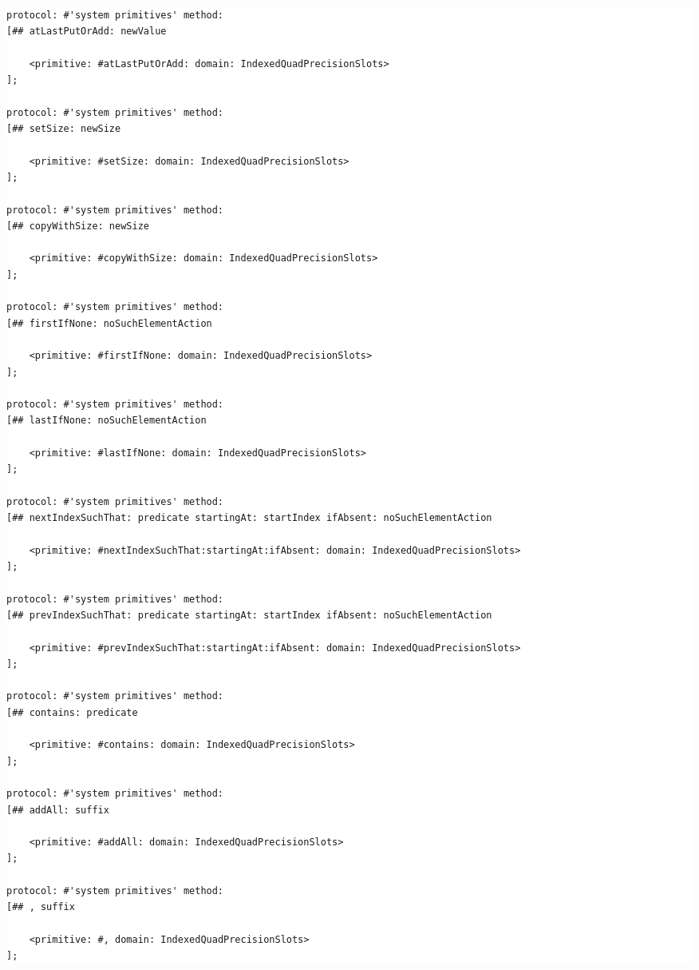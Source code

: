 	protocol: #'system primitives' method:
	[## atLastPutOrAdd: newValue 

		<primitive: #atLastPutOrAdd: domain: IndexedQuadPrecisionSlots>
	];

	protocol: #'system primitives' method:
	[## setSize: newSize 

		<primitive: #setSize: domain: IndexedQuadPrecisionSlots>
	];

	protocol: #'system primitives' method:
	[## copyWithSize: newSize 

		<primitive: #copyWithSize: domain: IndexedQuadPrecisionSlots>
	];

	protocol: #'system primitives' method:
	[## firstIfNone: noSuchElementAction 

		<primitive: #firstIfNone: domain: IndexedQuadPrecisionSlots>
	];

	protocol: #'system primitives' method:
	[## lastIfNone: noSuchElementAction 

		<primitive: #lastIfNone: domain: IndexedQuadPrecisionSlots>
	];

	protocol: #'system primitives' method:
	[## nextIndexSuchThat: predicate startingAt: startIndex ifAbsent: noSuchElementAction 

		<primitive: #nextIndexSuchThat:startingAt:ifAbsent: domain: IndexedQuadPrecisionSlots>
	];

	protocol: #'system primitives' method:
	[## prevIndexSuchThat: predicate startingAt: startIndex ifAbsent: noSuchElementAction 

		<primitive: #prevIndexSuchThat:startingAt:ifAbsent: domain: IndexedQuadPrecisionSlots>
	];

	protocol: #'system primitives' method:
	[## contains: predicate 

		<primitive: #contains: domain: IndexedQuadPrecisionSlots>
	];

	protocol: #'system primitives' method:
	[## addAll: suffix 

		<primitive: #addAll: domain: IndexedQuadPrecisionSlots>
	];

	protocol: #'system primitives' method:
	[## , suffix

		<primitive: #, domain: IndexedQuadPrecisionSlots>
	];
